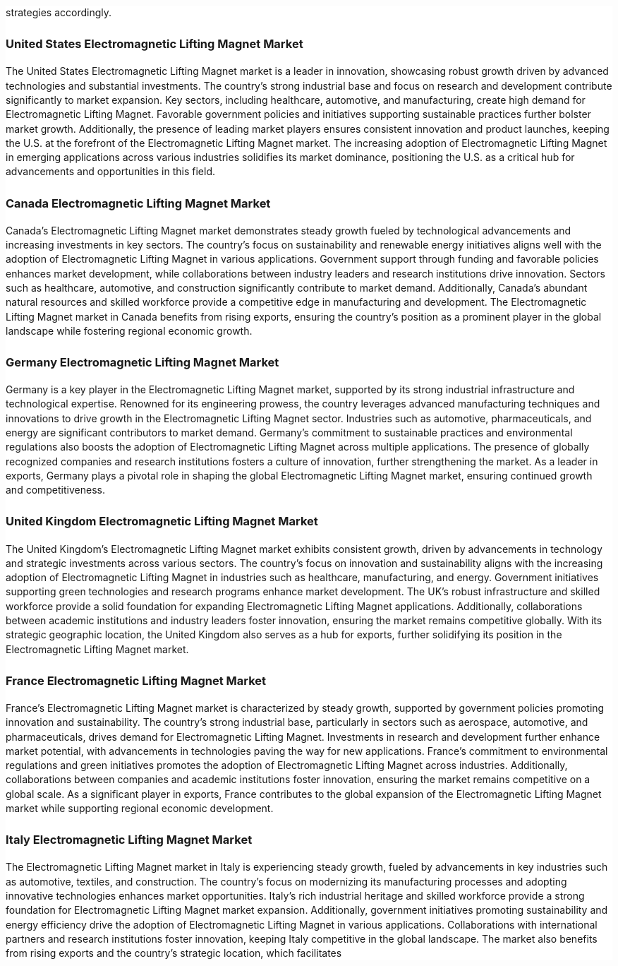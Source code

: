 strategies accordingly.</p><h3>United States Electromagnetic Lifting Magnet Market</h3><p>The United States Electromagnetic Lifting Magnet market is a leader in innovation, showcasing robust growth driven by advanced technologies and substantial investments. The country&rsquo;s strong industrial base and focus on research and development contribute significantly to market expansion. Key sectors, including healthcare, automotive, and manufacturing, create high demand for Electromagnetic Lifting Magnet. Favorable government policies and initiatives supporting sustainable practices further bolster market growth. Additionally, the presence of leading market players ensures consistent innovation and product launches, keeping the U.S. at the forefront of the Electromagnetic Lifting Magnet market. The increasing adoption of Electromagnetic Lifting Magnet in emerging applications across various industries solidifies its market dominance, positioning the U.S. as a critical hub for advancements and opportunities in this field.</p><h3>Canada Electromagnetic Lifting Magnet Market</h3><p>Canada&rsquo;s Electromagnetic Lifting Magnet market demonstrates steady growth fueled by technological advancements and increasing investments in key sectors. The country&rsquo;s focus on sustainability and renewable energy initiatives aligns well with the adoption of Electromagnetic Lifting Magnet in various applications. Government support through funding and favorable policies enhances market development, while collaborations between industry leaders and research institutions drive innovation. Sectors such as healthcare, automotive, and construction significantly contribute to market demand. Additionally, Canada&rsquo;s abundant natural resources and skilled workforce provide a competitive edge in manufacturing and development. The Electromagnetic Lifting Magnet market in Canada benefits from rising exports, ensuring the country&rsquo;s position as a prominent player in the global landscape while fostering regional economic growth.</p><h3>Germany Electromagnetic Lifting Magnet Market</h3><p>Germany is a key player in the Electromagnetic Lifting Magnet market, supported by its strong industrial infrastructure and technological expertise. Renowned for its engineering prowess, the country leverages advanced manufacturing techniques and innovations to drive growth in the Electromagnetic Lifting Magnet sector. Industries such as automotive, pharmaceuticals, and energy are significant contributors to market demand. Germany&rsquo;s commitment to sustainable practices and environmental regulations also boosts the adoption of Electromagnetic Lifting Magnet across multiple applications. The presence of globally recognized companies and research institutions fosters a culture of innovation, further strengthening the market. As a leader in exports, Germany plays a pivotal role in shaping the global Electromagnetic Lifting Magnet market, ensuring continued growth and competitiveness.</p><h3>United Kingdom Electromagnetic Lifting Magnet Market</h3><p>The United Kingdom&rsquo;s Electromagnetic Lifting Magnet market exhibits consistent growth, driven by advancements in technology and strategic investments across various sectors. The country&rsquo;s focus on innovation and sustainability aligns with the increasing adoption of Electromagnetic Lifting Magnet in industries such as healthcare, manufacturing, and energy. Government initiatives supporting green technologies and research programs enhance market development. The UK&rsquo;s robust infrastructure and skilled workforce provide a solid foundation for expanding Electromagnetic Lifting Magnet applications. Additionally, collaborations between academic institutions and industry leaders foster innovation, ensuring the market remains competitive globally. With its strategic geographic location, the United Kingdom also serves as a hub for exports, further solidifying its position in the Electromagnetic Lifting Magnet market.</p><h3>France Electromagnetic Lifting Magnet Market</h3><p>France&rsquo;s Electromagnetic Lifting Magnet market is characterized by steady growth, supported by government policies promoting innovation and sustainability. The country&rsquo;s strong industrial base, particularly in sectors such as aerospace, automotive, and pharmaceuticals, drives demand for Electromagnetic Lifting Magnet. Investments in research and development further enhance market potential, with advancements in technologies paving the way for new applications. France&rsquo;s commitment to environmental regulations and green initiatives promotes the adoption of Electromagnetic Lifting Magnet across industries. Additionally, collaborations between companies and academic institutions foster innovation, ensuring the market remains competitive on a global scale. As a significant player in exports, France contributes to the global expansion of the Electromagnetic Lifting Magnet market while supporting regional economic development.</p><h3>Italy Electromagnetic Lifting Magnet Market</h3><p>The Electromagnetic Lifting Magnet market in Italy is experiencing steady growth, fueled by advancements in key industries such as automotive, textiles, and construction. The country&rsquo;s focus on modernizing its manufacturing processes and adopting innovative technologies enhances market opportunities. Italy&rsquo;s rich industrial heritage and skilled workforce provide a strong foundation for Electromagnetic Lifting Magnet market expansion. Additionally, government initiatives promoting sustainability and energy efficiency drive the adoption of Electromagnetic Lifting Magnet in various applications. Collaborations with international partners and research institutions foster innovation, keeping Italy competitive in the global landscape. The market also benefits from rising exports and the country&rsquo;s strategic location, which facilitates